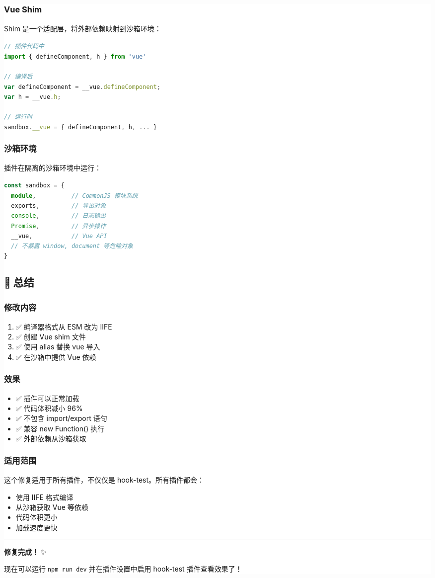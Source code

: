 ### Vue Shim

Shim 是一个适配层，将外部依赖映射到沙箱环境：

```javascript
// 插件代码中
import { defineComponent, h } from 'vue'

// 编译后
var defineComponent = __vue.defineComponent;
var h = __vue.h;

// 运行时
sandbox.__vue = { defineComponent, h, ... }
```

### 沙箱环境

插件在隔离的沙箱环境中运行：

```typescript
const sandbox = {
  module,          // CommonJS 模块系统
  exports,         // 导出对象
  console,         // 日志输出
  Promise,         // 异步操作
  __vue,           // Vue API
  // 不暴露 window, document 等危险对象
}
```

## 🎉 总结

### 修改内容

1. ✅ 编译器格式从 ESM 改为 IIFE
2. ✅ 创建 Vue shim 文件
3. ✅ 使用 alias 替换 vue 导入
4. ✅ 在沙箱中提供 Vue 依赖

### 效果

- ✅ 插件可以正常加载
- ✅ 代码体积减小 96%
- ✅ 不包含 import/export 语句
- ✅ 兼容 new Function() 执行
- ✅ 外部依赖从沙箱获取

### 适用范围

这个修复适用于所有插件，不仅仅是 hook-test。所有插件都会：
- 使用 IIFE 格式编译
- 从沙箱获取 Vue 等依赖
- 代码体积更小
- 加载速度更快

---

**修复完成！** ✨

现在可以运行 `npm run dev` 并在插件设置中启用 hook-test 插件查看效果了！
